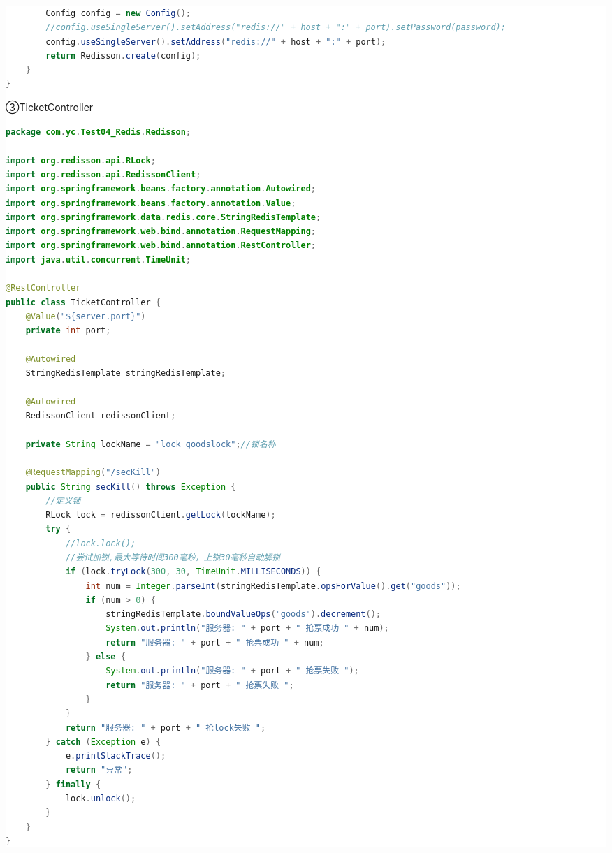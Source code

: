 ```java
        Config config = new Config();
        //config.useSingleServer().setAddress("redis://" + host + ":" + port).setPassword(password);
        config.useSingleServer().setAddress("redis://" + host + ":" + port);
        return Redisson.create(config);
    }
}
```

③TicketController

```java
package com.yc.Test04_Redis.Redisson;

import org.redisson.api.RLock;
import org.redisson.api.RedissonClient;
import org.springframework.beans.factory.annotation.Autowired;
import org.springframework.beans.factory.annotation.Value;
import org.springframework.data.redis.core.StringRedisTemplate;
import org.springframework.web.bind.annotation.RequestMapping;
import org.springframework.web.bind.annotation.RestController;
import java.util.concurrent.TimeUnit;

@RestController
public class TicketController {
    @Value("${server.port}")
    private int port;

    @Autowired
    StringRedisTemplate stringRedisTemplate;

    @Autowired
    RedissonClient redissonClient;

    private String lockName = "lock_goodslock";//锁名称

    @RequestMapping("/secKill")
    public String secKill() throws Exception {
        //定义锁
        RLock lock = redissonClient.getLock(lockName);
        try {
            //lock.lock();
            //尝试加锁,最大等待时间300毫秒，上锁30毫秒自动解锁
            if (lock.tryLock(300, 30, TimeUnit.MILLISECONDS)) {
                int num = Integer.parseInt(stringRedisTemplate.opsForValue().get("goods"));
                if (num > 0) {
                    stringRedisTemplate.boundValueOps("goods").decrement();
                    System.out.println("服务器: " + port + " 抢票成功 " + num);
                    return "服务器: " + port + " 抢票成功 " + num;
                } else {
                    System.out.println("服务器: " + port + " 抢票失败 ");
                    return "服务器: " + port + " 抢票失败 ";
                }
            }
            return "服务器: " + port + " 抢lock失败 ";
        } catch (Exception e) {
            e.printStackTrace();
            return "异常";
        } finally {
            lock.unlock();
        }
    }
}
```
